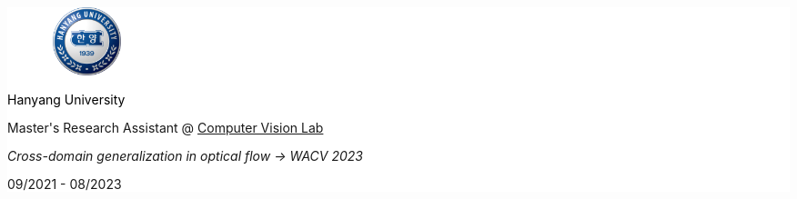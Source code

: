   <img src="images/hyu_logo.png" alt="logo" style="margin-right: 75px; margin-left: 50px; width: 75px;" />
  <div style="text-align: left; line-height: 1.2;">
    <p style="font-size: 1.0em; color: #000;">
      Hanyang University
    </p>
    <p>Master's Research Assistant @ <a href="https://rvlab.snu.ac.kr/" target="_blank"> Computer Vision Lab</a></p>
    <p><em>Cross-domain generalization in optical flow -> WACV 2023</em></p>
    09/2021 - 08/2023
  </div>
</div>
